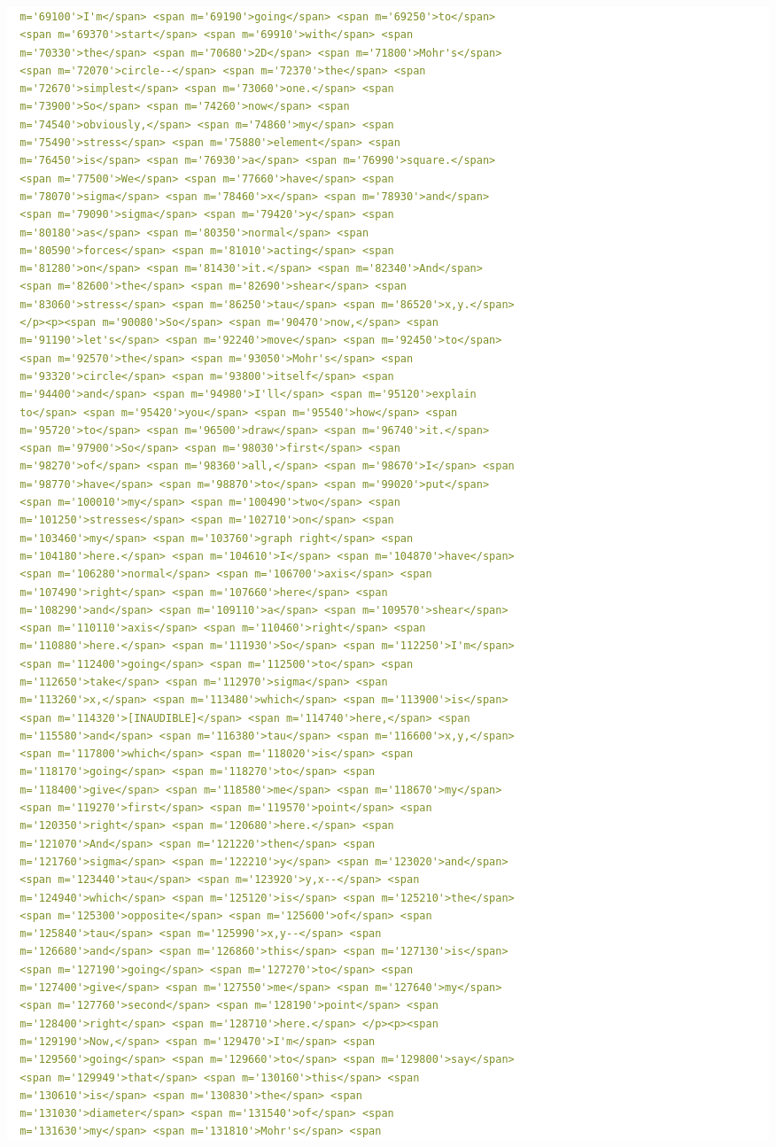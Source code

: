 ```yaml
  m='69100'>I'm</span> <span m='69190'>going</span> <span m='69250'>to</span>
  <span m='69370'>start</span> <span m='69910'>with</span> <span
  m='70330'>the</span> <span m='70680'>2D</span> <span m='71800'>Mohr's</span>
  <span m='72070'>circle--</span> <span m='72370'>the</span> <span
  m='72670'>simplest</span> <span m='73060'>one.</span> <span
  m='73900'>So</span> <span m='74260'>now</span> <span
  m='74540'>obviously,</span> <span m='74860'>my</span> <span
  m='75490'>stress</span> <span m='75880'>element</span> <span
  m='76450'>is</span> <span m='76930'>a</span> <span m='76990'>square.</span>
  <span m='77500'>We</span> <span m='77660'>have</span> <span
  m='78070'>sigma</span> <span m='78460'>x</span> <span m='78930'>and</span>
  <span m='79090'>sigma</span> <span m='79420'>y</span> <span
  m='80180'>as</span> <span m='80350'>normal</span> <span
  m='80590'>forces</span> <span m='81010'>acting</span> <span
  m='81280'>on</span> <span m='81430'>it.</span> <span m='82340'>And</span>
  <span m='82600'>the</span> <span m='82690'>shear</span> <span
  m='83060'>stress</span> <span m='86250'>tau</span> <span m='86520'>x,y.</span>
  </p><p><span m='90080'>So</span> <span m='90470'>now,</span> <span
  m='91190'>let's</span> <span m='92240'>move</span> <span m='92450'>to</span>
  <span m='92570'>the</span> <span m='93050'>Mohr's</span> <span
  m='93320'>circle</span> <span m='93800'>itself</span> <span
  m='94400'>and</span> <span m='94980'>I'll</span> <span m='95120'>explain
  to</span> <span m='95420'>you</span> <span m='95540'>how</span> <span
  m='95720'>to</span> <span m='96500'>draw</span> <span m='96740'>it.</span>
  <span m='97900'>So</span> <span m='98030'>first</span> <span
  m='98270'>of</span> <span m='98360'>all,</span> <span m='98670'>I</span> <span
  m='98770'>have</span> <span m='98870'>to</span> <span m='99020'>put</span>
  <span m='100010'>my</span> <span m='100490'>two</span> <span
  m='101250'>stresses</span> <span m='102710'>on</span> <span
  m='103460'>my</span> <span m='103760'>graph right</span> <span
  m='104180'>here.</span> <span m='104610'>I</span> <span m='104870'>have</span>
  <span m='106280'>normal</span> <span m='106700'>axis</span> <span
  m='107490'>right</span> <span m='107660'>here</span> <span
  m='108290'>and</span> <span m='109110'>a</span> <span m='109570'>shear</span>
  <span m='110110'>axis</span> <span m='110460'>right</span> <span
  m='110880'>here.</span> <span m='111930'>So</span> <span m='112250'>I'm</span>
  <span m='112400'>going</span> <span m='112500'>to</span> <span
  m='112650'>take</span> <span m='112970'>sigma</span> <span
  m='113260'>x,</span> <span m='113480'>which</span> <span m='113900'>is</span>
  <span m='114320'>[INAUDIBLE]</span> <span m='114740'>here,</span> <span
  m='115580'>and</span> <span m='116380'>tau</span> <span m='116600'>x,y,</span>
  <span m='117800'>which</span> <span m='118020'>is</span> <span
  m='118170'>going</span> <span m='118270'>to</span> <span
  m='118400'>give</span> <span m='118580'>me</span> <span m='118670'>my</span>
  <span m='119270'>first</span> <span m='119570'>point</span> <span
  m='120350'>right</span> <span m='120680'>here.</span> <span
  m='121070'>And</span> <span m='121220'>then</span> <span
  m='121760'>sigma</span> <span m='122210'>y</span> <span m='123020'>and</span>
  <span m='123440'>tau</span> <span m='123920'>y,x--</span> <span
  m='124940'>which</span> <span m='125120'>is</span> <span m='125210'>the</span>
  <span m='125300'>opposite</span> <span m='125600'>of</span> <span
  m='125840'>tau</span> <span m='125990'>x,y--</span> <span
  m='126680'>and</span> <span m='126860'>this</span> <span m='127130'>is</span>
  <span m='127190'>going</span> <span m='127270'>to</span> <span
  m='127400'>give</span> <span m='127550'>me</span> <span m='127640'>my</span>
  <span m='127760'>second</span> <span m='128190'>point</span> <span
  m='128400'>right</span> <span m='128710'>here.</span> </p><p><span
  m='129190'>Now,</span> <span m='129470'>I'm</span> <span
  m='129560'>going</span> <span m='129660'>to</span> <span m='129800'>say</span>
  <span m='129949'>that</span> <span m='130160'>this</span> <span
  m='130610'>is</span> <span m='130830'>the</span> <span
  m='131030'>diameter</span> <span m='131540'>of</span> <span
  m='131630'>my</span> <span m='131810'>Mohr's</span> <span
```